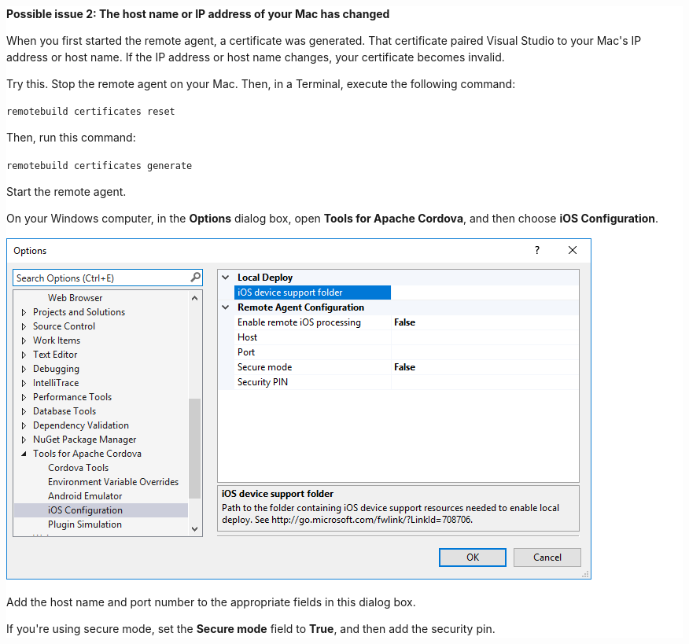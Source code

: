 **Possible issue 2: The host name or IP address of your Mac has changed**

When you first started the remote agent, a certificate was generated. That certificate paired Visual Studio to your Mac's IP address or host name. If the IP address or host name changes, your certificate  becomes invalid.

Try this. Stop the remote agent on your Mac. Then, in a Terminal, execute the following command:

```
remotebuild certificates reset
```

Then, run this command:

```
remotebuild certificates generate
```

Start the remote agent.

On your Windows computer, in the **Options** dialog box, open **Tools for Apache Cordova**, and then choose **iOS Configuration**.

![Remote Agent Configuration Options](media/vs-taco-2017-ios-guide/figure-10.png)

Add the host name and port number to the appropriate fields in this dialog box.

If you're using secure mode, set the **Secure mode** field to **True**, and then add the security pin.
